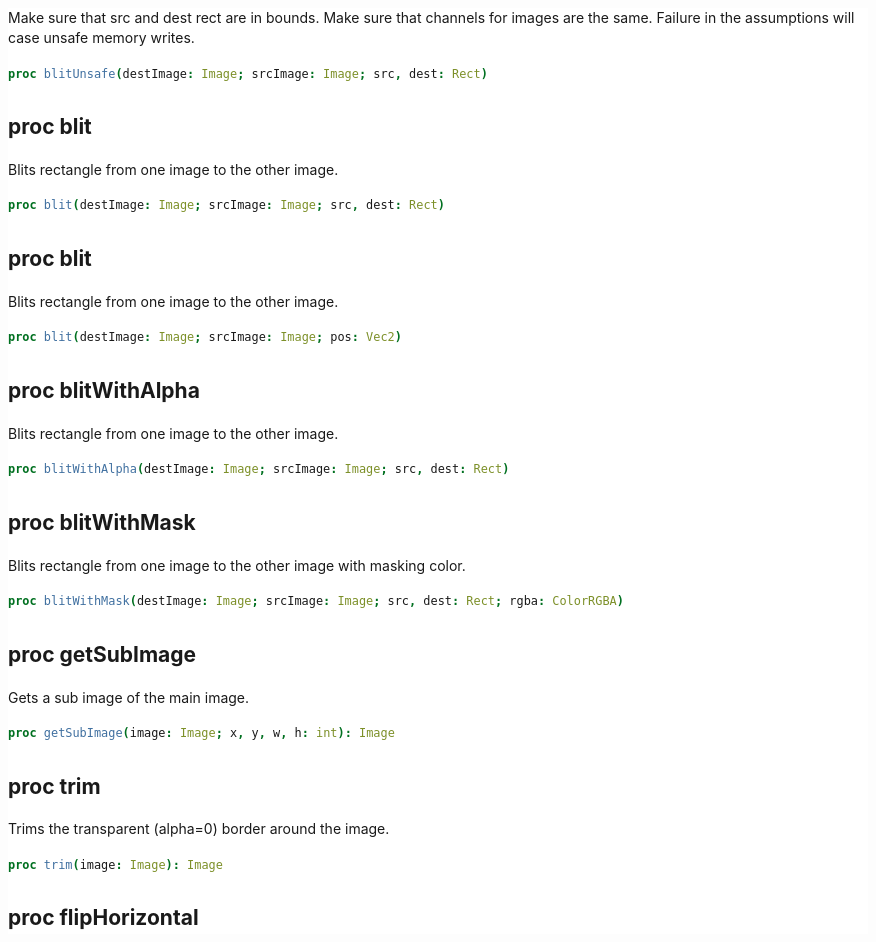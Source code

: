 <p>Make sure that src and dest rect are in bounds. Make sure that channels for images are the same. Failure in the assumptions will case unsafe memory writes.</p>

```nim
proc blitUnsafe(destImage: Image; srcImage: Image; src, dest: Rect)
```

## **proc** blit

Blits rectangle from one image to the other image.

```nim
proc blit(destImage: Image; srcImage: Image; src, dest: Rect)
```

## **proc** blit

Blits rectangle from one image to the other image.

```nim
proc blit(destImage: Image; srcImage: Image; pos: Vec2)
```

## **proc** blitWithAlpha

Blits rectangle from one image to the other image.

```nim
proc blitWithAlpha(destImage: Image; srcImage: Image; src, dest: Rect)
```

## **proc** blitWithMask

Blits rectangle from one image to the other image with masking color.

```nim
proc blitWithMask(destImage: Image; srcImage: Image; src, dest: Rect; rgba: ColorRGBA)
```

## **proc** getSubImage

Gets a sub image of the main image.

```nim
proc getSubImage(image: Image; x, y, w, h: int): Image
```

## **proc** trim

Trims the transparent (alpha=0) border around the image.

```nim
proc trim(image: Image): Image
```

## **proc** flipHorizontal
